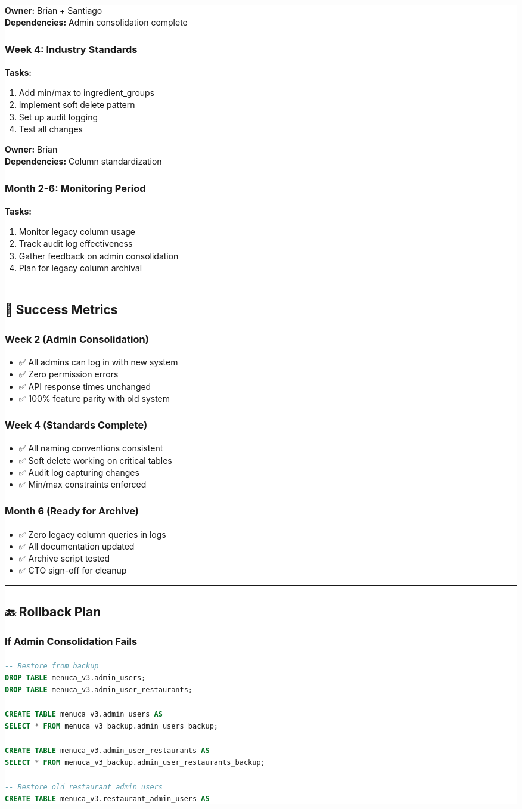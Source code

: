 **Owner:** Brian + Santiago  
**Dependencies:** Admin consolidation complete

### Week 4: Industry Standards

**Tasks:**
1. Add min/max to ingredient_groups
2. Implement soft delete pattern
3. Set up audit logging
4. Test all changes

**Owner:** Brian  
**Dependencies:** Column standardization

### Month 2-6: Monitoring Period

**Tasks:**
1. Monitor legacy column usage
2. Track audit log effectiveness
3. Gather feedback on admin consolidation
4. Plan for legacy column archival

---

## 🎯 Success Metrics

### Week 2 (Admin Consolidation)
- ✅ All admins can log in with new system
- ✅ Zero permission errors
- ✅ API response times unchanged
- ✅ 100% feature parity with old system

### Week 4 (Standards Complete)
- ✅ All naming conventions consistent
- ✅ Soft delete working on critical tables
- ✅ Audit log capturing changes
- ✅ Min/max constraints enforced

### Month 6 (Ready for Archive)
- ✅ Zero legacy column queries in logs
- ✅ All documentation updated
- ✅ Archive script tested
- ✅ CTO sign-off for cleanup

---

## 🔙 Rollback Plan

### If Admin Consolidation Fails

```sql
-- Restore from backup
DROP TABLE menuca_v3.admin_users;
DROP TABLE menuca_v3.admin_user_restaurants;

CREATE TABLE menuca_v3.admin_users AS 
SELECT * FROM menuca_v3_backup.admin_users_backup;

CREATE TABLE menuca_v3.admin_user_restaurants AS 
SELECT * FROM menuca_v3_backup.admin_user_restaurants_backup;

-- Restore old restaurant_admin_users
CREATE TABLE menuca_v3.restaurant_admin_users AS
```